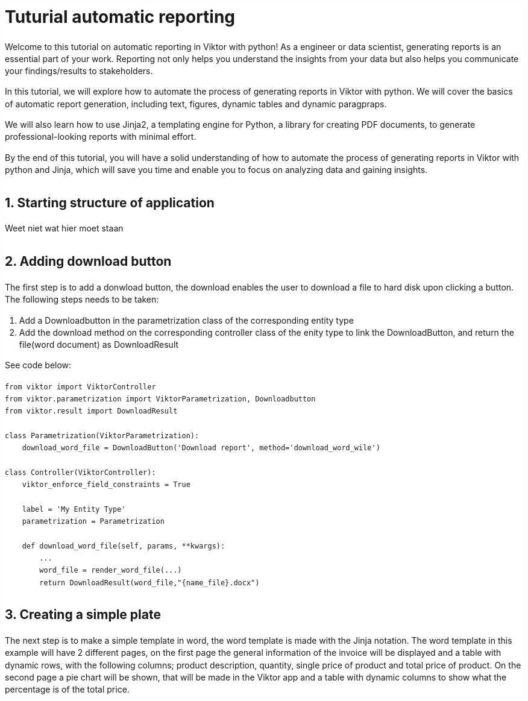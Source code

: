 # Tuturial automatic reporting 
Welcome to this tutorial on automatic reporting in Viktor with python! As a engineer or data scientist, generating reports is an essential part of your work. Reporting not only helps you understand the insights from your data but also helps you communicate your findings/results to stakeholders.

In this tutorial, we will explore how to automate the process of generating reports in Viktor with python. We will cover the basics of automatic report generation, including text, figures, dynamic tables and dynamic paragpraps.

We will also learn how to use Jinja2, a templating engine for Python, a library for creating PDF documents, to generate professional-looking reports with minimal effort.

By the end of this tutorial, you will have a solid understanding of how to automate the process of generating reports in Viktor with python and Jinja, which will save you time and enable you to focus on analyzing data and gaining insights. 

## 1. Starting structure of application
Weet niet wat hier moet staan 


## 2. Adding download button
The first step is to add a donwload button, the download enables the user to download a file to hard disk upon clicking a button. The following steps needs to be taken:

1. Add a Downloadbutton in the parametrization class of the corresponding entity type
2. Add the download method on the corresponding controller class of the enity type to link the DownloadButton, and return the file(word document) as DownloadResult

See code below:

```
from viktor import ViktorController
from viktor.parametrization import ViktorParametrization, Downloadbutton
from viktor.result import DownloadResult

class Parametrization(ViktorParametrization):
    download_word_file = DownloadButton('Download report', method='download_word_wile')
    
class Controller(ViktorController):
    viktor_enforce_field_constraints = True 

    label = 'My Entity Type'
    parametrization = Parametrization

    def download_word_file(self, params, **kwargs):
        ...
        word_file = render_word_file(...)
        return DownloadResult(word_file,"{name_file}.docx")
```

## 3. Creating a simple plate 
The next step is to make a simple template in word, the word template is made with the Jinja notation. The word template in this example will have 2 different pages, on the first page the general information of the invoice will be displayed and a table with dynamic rows, with the following columns; product description, quantity, single price of product and total price of product. On the second page a pie chart will be shown, that will be made in the Viktor app and a table with dynamic columns to show what the percentage is of the total price.
